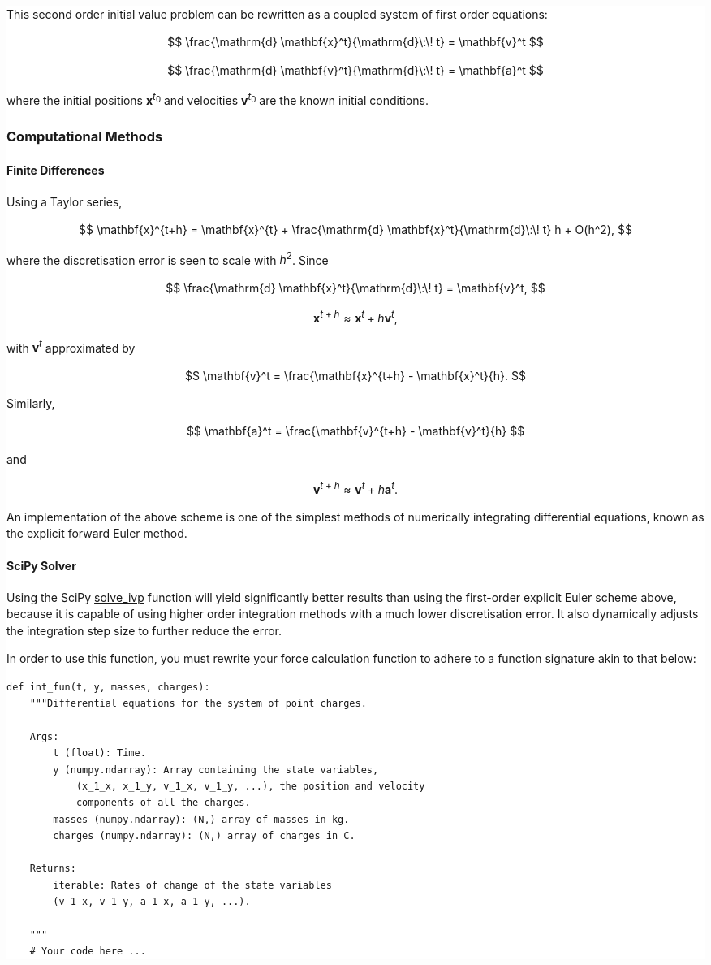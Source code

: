 This second order initial value problem can be rewritten as a coupled system of first order equations:

$$ \frac{\mathrm{d} \mathbf{x}^t}{\mathrm{d}\:\! t} = \mathbf{v}^t $$

$$ \frac{\mathrm{d} \mathbf{v}^t}{\mathrm{d}\:\! t} = \mathbf{a}^t $$

where the initial positions $\mathbf{x}^{t_0}$ and velocities $\mathbf{v}^{t_0}$ are the known initial conditions.

### Computational Methods

#### Finite Differences

Using a Taylor series,

$$ \mathbf{x}^{t+h} = \mathbf{x}^{t} + \frac{\mathrm{d} \mathbf{x}^t}{\mathrm{d}\:\! t} h + O(h^2), $$

where the discretisation error is seen to scale with $h^2$. Since

$$ \frac{\mathrm{d} \mathbf{x}^t}{\mathrm{d}\:\! t} = \mathbf{v}^t, $$

$$ \mathbf{x}^{t+h} \approx \mathbf{x}^t + h \mathbf{v}^t, $$

with $\mathbf{v}^t$ approximated by

$$ \mathbf{v}^t = \frac{\mathbf{x}^{t+h} - \mathbf{x}^t}{h}. $$

Similarly,

$$ \mathbf{a}^t = \frac{\mathbf{v}^{t+h} - \mathbf{v}^t}{h} $$

and

$$ \mathbf{v}^{t+h} \approx \mathbf{v}^t + h \mathbf{a}^t. $$

An implementation of the above scheme is one of the simplest methods of numerically integrating differential equations, known as the explicit forward Euler method.

#### SciPy Solver

Using the SciPy <a href="https://docs.scipy.org/doc/scipy/reference/generated/scipy.integrate.solve_ivp.html">solve_ivp</a> function will yield significantly better results than using the first-order explicit Euler scheme above, because it is capable of using higher order integration methods with a much lower discretisation error. It also dynamically adjusts the integration step size to further reduce the error.

In order to use this function, you must rewrite your force calculation function to adhere to a function signature akin to that below:

```{code-block} python
def int_fun(t, y, masses, charges):
    """Differential equations for the system of point charges.

    Args:
        t (float): Time.
        y (numpy.ndarray): Array containing the state variables,
            (x_1_x, x_1_y, v_1_x, v_1_y, ...), the position and velocity
            components of all the charges.
        masses (numpy.ndarray): (N,) array of masses in kg.
        charges (numpy.ndarray): (N,) array of charges in C.

    Returns:
        iterable: Rates of change of the state variables
        (v_1_x, v_1_y, a_1_x, a_1_y, ...).

    """
    # Your code here ...
```
